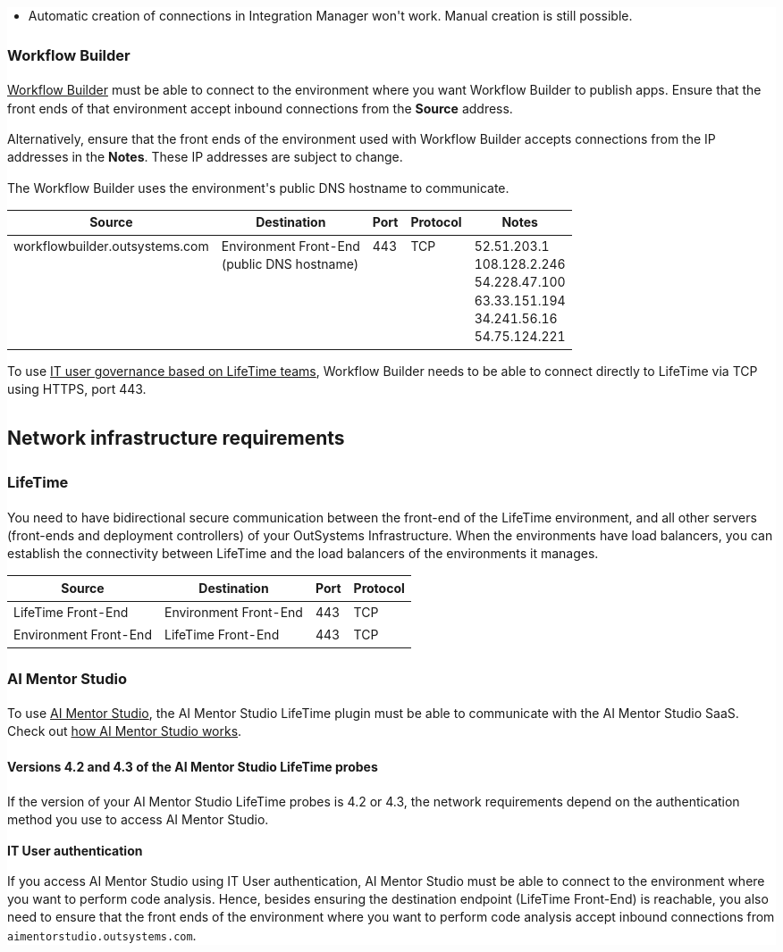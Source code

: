 * Automatic creation of connections in Integration Manager won't work. Manual
  creation is still possible.

### Workflow Builder

[Workflow Builder](http://workflowbuilder.outsystems.com/) must be able to connect to the environment where you want Workflow Builder to publish apps. Ensure that the front ends of that environment accept inbound connections from the **Source** address.

Alternatively, ensure that the front ends of the environment used with Workflow Builder accepts connections from the IP addresses in the **Notes**. These IP addresses are subject to change.

The Workflow Builder uses the environment's public DNS hostname to communicate.

Source|Destination|Port|Protocol|Notes
---|---|---|---|---
workflowbuilder.outsystems.com|Environment Front-End<br/>(public DNS hostname)|443|TCP|52.51.203.1<br/>108.128.2.246<br/>54.228.47.100<br/>63.33.151.194<br/>34.241.56.16<br/>54.75.124.221

To use [IT user governance based on LifeTime teams](https://success.outsystems.com/Documentation/Workflow_Builder/How_to_set_up_Workflow_Builder/How_to_set_up_the_users_governance_model), Workflow Builder needs to be able to connect directly to LifeTime via TCP using HTTPS, port 443.

## Network infrastructure requirements

### LifeTime

You need to have bidirectional secure communication between the front-end of the LifeTime environment, and all other servers (front-ends and deployment controllers) of your OutSystems Infrastructure. When the environments have load balancers, you can establish the connectivity between LifeTime and the load balancers of the environments it manages.

|Source|Destination|Port|Protocol|
|------|-----------|----|--------|
|LifeTime Front-End|Environment Front-End|443|TCP|
|Environment Front-End|LifeTime Front-End|443|TCP|

### AI Mentor Studio

To use [AI Mentor Studio](https://aimentorstudio.outsystems.com/), the AI Mentor Studio LifeTime plugin must be able to communicate with the AI Mentor Studio SaaS. Check out [how AI Mentor Studio works](../../managing-the-applications-lifecycle/manage-tech-debt/how-works.md). 

#### Versions 4.2 and 4.3 of the AI Mentor Studio LifeTime probes

If the version of your AI Mentor Studio LifeTime probes is 4.2 or 4.3, the network requirements depend on the authentication method you use to access AI Mentor Studio.

**IT User authentication**  

If you access AI Mentor Studio using IT User authentication, AI Mentor Studio must be able to connect to the environment where you want to perform code analysis. Hence, besides ensuring the destination endpoint (LifeTime Front-End) is reachable, you also need to ensure that the front ends of the environment where you want to perform code analysis accept inbound connections from `aimentorstudio.outsystems.com`.  
